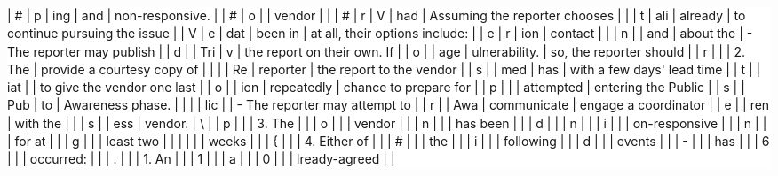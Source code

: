 | # | p | ing |     and       | non-responsive.                 |
| # | o |     |     vendor    |                                 |
| # | r | V   |     had       | Assuming the reporter chooses   |
|   | t | ali |     already   | to continue pursuing the issue  |
| V | e | dat |     been in   | at all, their options include:  |
| e | r | ion |     contact   |                                 |
| n |   | and |     about the | -   The reporter may publish    |
| d |   | Tri |     v         |     the report on their own. If |
| o |   | age | ulnerability. |     so, the reporter should     |
| r |   |     | 2.  The       |     provide a courtesy copy of  |
|   |   | Re  |     reporter  |     the report to the vendor    |
| s |   | med |     has       |     with a few days\' lead time |
| t |   | iat |               |     to give the vendor one last |
| o |   | ion |    repeatedly |     chance to prepare for       |
| p |   |     |     attempted |     entering the Public         |
| s |   | Pub |     to        |     Awareness phase.            |
|   |   | lic |               | -   The reporter may attempt to |
| r |   | Awa |   communicate |     engage a coordinator        |
| e |   | ren |     with the  |                                 |
| s |   | ess |     vendor.   | \                               |
| p |   |     | 3.  The       |                                 |
| o |   |     |     vendor    |                                 |
| n |   |     |     has been  |                                 |
| d |   |     |     n         |                                 |
| i |   |     | on-responsive |                                 |
| n |   |     |     for at    |                                 |
| g |   |     |     least two |                                 |
|   |   |     |     weeks     |                                 |
| { |   |     | 4.  Either of |                                 |
| # |   |     |     the       |                                 |
| i |   |     |     following |                                 |
| d |   |     |     events    |                                 |
| - |   |     |     has       |                                 |
| 6 |   |     |     occurred: |                                 |
| . |   |     |     1.  An    |                                 |
| 1 |   |     |         a     |                                 |
| 0 |   |     | lready-agreed |                                 |